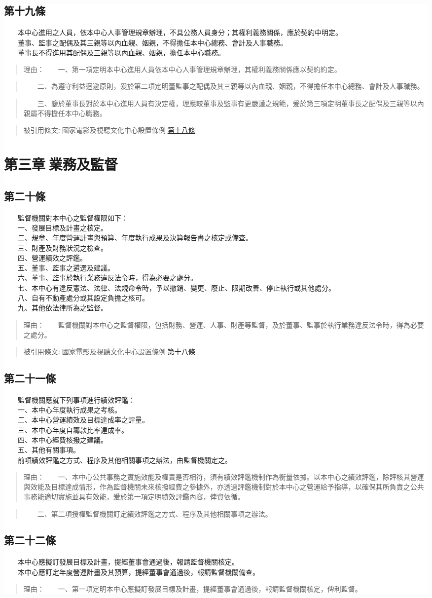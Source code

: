 第十九條 
---------
　　本中心進用之人員，依本中心人事管理規章辦理，不具公務人員身分；其權利義務關係，應於契約中明定。  
　　董事、監事之配偶及其三親等以內血親、姻親，不得擔任本中心總務、會計及人事職務。  
　　董事長不得進用其配偶及三親等以內血親、姻親，擔任本中心職務。  
> 理由：　　一、第一項定明本中心進用人員依本中心人事管理規章辦理，其權利義務關係應以契約約定。

> 　　二、為遵守利益迴避原則，爰於第二項定明董監事之配偶及其三親等以內血親、姻親，不得擔任本中心總務、會計及人事職務。

> 　　三、鑒於董事長對於本中心進用人員有決定權，理應較董事及監事有更嚴謹之規範，爰於第三項定明董事長之配偶及三親等以內親屬不得擔任本中心職務。

> 被引用條文: 國家電影及視聽文化中心設置條例 [第十八條](../../文化觀光/文化傳播/國家電影及視聽文化中心設置條例.md#第十八條-)



第三章 業務及監督
=================
第二十條 
---------
　　監督機關對本中心之監督權限如下：  
　　一、發展目標及計畫之核定。  
　　二、規章、年度營運計畫與預算、年度執行成果及決算報告書之核定或備查。  
　　三、財產及財務狀況之檢查。  
　　四、營運績效之評鑑。  
　　五、董事、監事之遴選及建議。  
　　六、董事、監事於執行業務違反法令時，得為必要之處分。  
　　七、本中心有違反憲法、法律、法規命令時，予以撤銷、變更、廢止、限期改善、停止執行或其他處分。  
　　八、自有不動產處分或其設定負擔之核可。  
　　九、其他依法律所為之監督。  
> 理由：　　監督機關對本中心之監督權限，包括財務、營運、人事、財產等監督，及於董事、監事於執行業務違反法令時，得為必要之處分。

> 被引用條文: 國家電影及視聽文化中心設置條例 [第十八條](../../文化觀光/文化傳播/國家電影及視聽文化中心設置條例.md#第十八條-)



第二十一條 
-----------
　　監督機關應就下列事項進行績效評鑑：  
　　一、本中心年度執行成果之考核。  
　　二、本中心營運績效及目標達成率之評量。  
　　三、本中心年度自籌款比率達成率。  
　　四、本中心經費核撥之建議。  
　　五、其他有關事項。  
　　前項績效評鑑之方式、程序及其他相關事項之辦法，由監督機關定之。  
> 理由：　　一、本中心公共事務之實施效能及權責是否相符，須有績效評鑑機制作為衡量依據。以本中心之績效評鑑，除評核其營運與效能及目標達成情形，作為監督機關未來核撥經費之參據外，亦透過評鑑機制對於本中心之營運給予指導，以確保其所負責之公共事務能適切實施並具有效能，爰於第一項定明績效評鑑內容，俾資依循。

> 　　二、第二項授權監督機關訂定績效評鑑之方式、程序及其他相關事項之辦法。



第二十二條 
-----------
　　本中心應擬訂發展目標及計畫，提經董事會通過後，報請監督機關核定。  
　　本中心應訂定年度營運計畫及其預算，提經董事會通過後，報請監督機關備查。  
> 理由：　　一、第一項定明本中心應擬訂發展目標及計畫，提經董事會通過後，報請監督機關核定，俾利監督。
